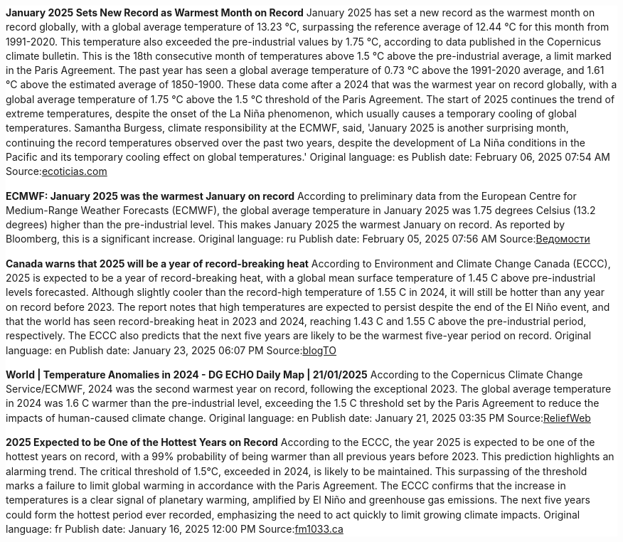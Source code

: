 **January 2025 Sets New Record as Warmest Month on Record**
January 2025 has set a new record as the warmest month on record globally, with a global average temperature of 13.23 °C, surpassing the reference average of 12.44 °C for this month from 1991-2020. This temperature also exceeded the pre-industrial values by 1.75 °C, according to data published in the Copernicus climate bulletin. This is the 18th consecutive month of temperatures above 1.5 °C above the pre-industrial average, a limit marked in the Paris Agreement. The past year has seen a global average temperature of 0.73 °C above the 1991-2020 average, and 1.61 °C above the estimated average of 1850-1900. These data come after a 2024 that was the warmest year on record globally, with a global average temperature of 1.75 °C above the 1.5 °C threshold of the Paris Agreement. The start of 2025 continues the trend of extreme temperatures, despite the onset of the La Niña phenomenon, which usually causes a temporary cooling of global temperatures. Samantha Burgess, climate responsibility at the ECMWF, said, 'January 2025 is another surprising month, continuing the record temperatures observed over the past two years, despite the development of La Niña conditions in the Pacific and its temporary cooling effect on global temperatures.' 
Original language: es
Publish date: February 06, 2025 07:54 AM
Source:[ecoticias.com](https://www.ecoticias.com/cambio-climatico/record-calor-enero-2025)

**ECMWF: January 2025 was the warmest January on record**
According to preliminary data from the European Centre for Medium-Range Weather Forecasts (ECMWF), the global average temperature in January 2025 was 1.75 degrees Celsius (13.2 degrees) higher than the pre-industrial level. This makes January 2025 the warmest January on record. As reported by Bloomberg, this is a significant increase.
Original language: ru
Publish date: February 05, 2025 07:56 AM
Source:[Ведомости](https://www.vedomosti.ru/ecology/climate/news/2025/02/05/1090280-ecmwf-proshlii-mesyats-stal-samim-zharkim-yanvarem-za-vsyu-istoriyu-nablyudenii)

**Canada warns that 2025 will be a year of record-breaking heat**
According to Environment and Climate Change Canada (ECCC), 2025 is expected to be a year of record-breaking heat, with a global mean surface temperature of 1.45 C above pre-industrial levels forecasted. Although slightly cooler than the record-high temperature of 1.55 C in 2024, it will still be hotter than any year on record before 2023. The report notes that high temperatures are expected to persist despite the end of the El Niño event, and that the world has seen record-breaking heat in 2023 and 2024, reaching 1.43 C and 1.55 C above the pre-industrial period, respectively. The ECCC also predicts that the next five years are likely to be the warmest five-year period on record.
Original language: en
Publish date: January 23, 2025 06:07 PM
Source:[blogTO](https://www.blogto.com/city/2025/01/canada-warns-2025-record-breaking-heat/)

**World | Temperature Anomalies in 2024 - DG ECHO Daily Map | 21/01/2025**
According to the Copernicus Climate Change Service/ECMWF, 2024 was the second warmest year on record, following the exceptional 2023. The global average temperature in 2024 was 1.6 C warmer than the pre-industrial level, exceeding the 1.5 C threshold set by the Paris Agreement to reduce the impacts of human-caused climate change.
Original language: en
Publish date: January 21, 2025 03:35 PM
Source:[ReliefWeb](https://reliefweb.int/map/world/world-temperature-anomalies-2024-dg-echo-daily-map-21012025)

**2025 Expected to be One of the Hottest Years on Record**
According to the ECCC, the year 2025 is expected to be one of the hottest years on record, with a 99% probability of being warmer than all previous years before 2023. This prediction highlights an alarming trend. The critical threshold of 1.5°C, exceeded in 2024, is likely to be maintained. This surpassing of the threshold marks a failure to limit global warming in accordance with the Paris Agreement. The ECCC confirms that the increase in temperatures is a clear signal of planetary warming, amplified by El Niño and greenhouse gas emissions. The next five years could form the hottest period ever recorded, emphasizing the need to act quickly to limit growing climate impacts.
Original language: fr
Publish date: January 16, 2025 12:00 PM
Source:[fm1033.ca](https://www.fm1033.ca/lannee-2025-risque-detre-une-des-plus-chaudes/)
